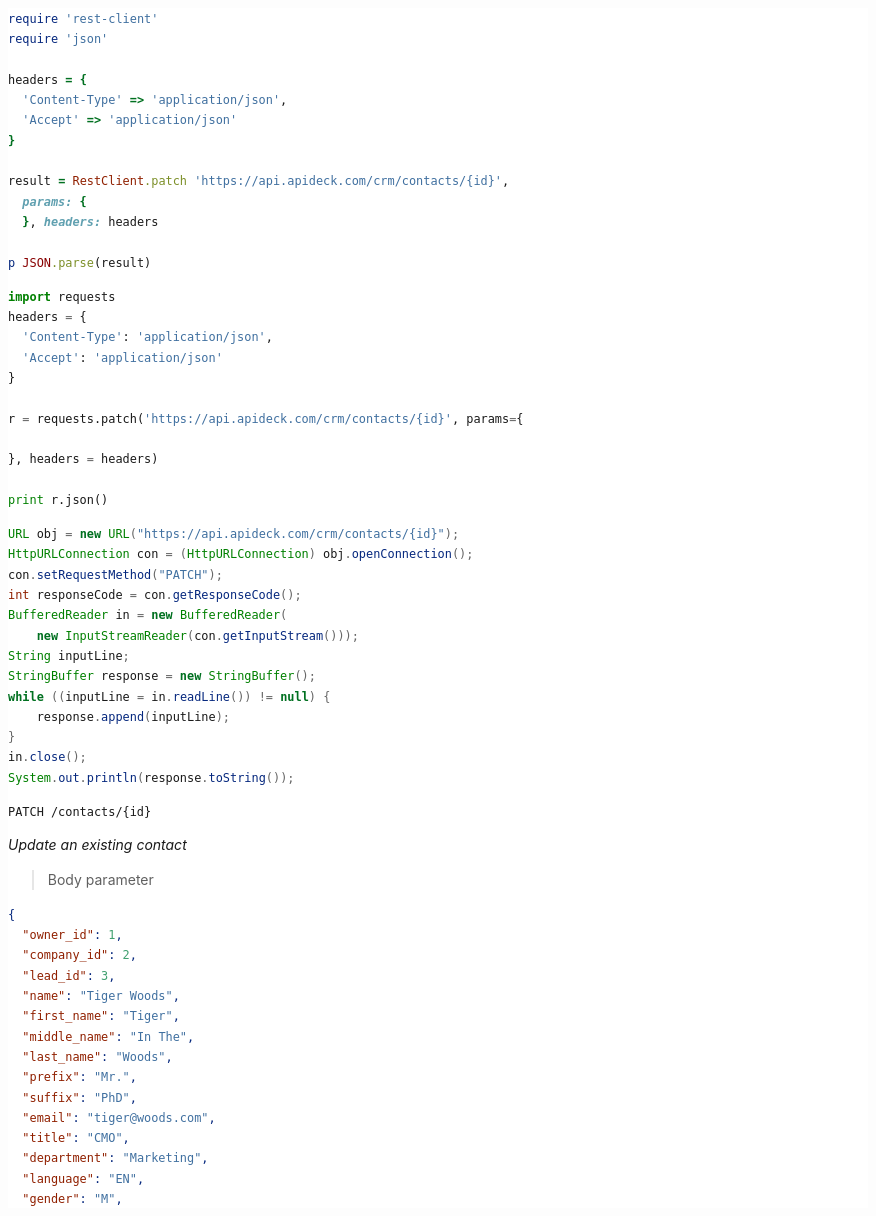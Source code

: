 ```ruby
require 'rest-client'
require 'json'

headers = {
  'Content-Type' => 'application/json',
  'Accept' => 'application/json'
}

result = RestClient.patch 'https://api.apideck.com/crm/contacts/{id}',
  params: {
  }, headers: headers

p JSON.parse(result)
```

```python
import requests
headers = {
  'Content-Type': 'application/json',
  'Accept': 'application/json'
}

r = requests.patch('https://api.apideck.com/crm/contacts/{id}', params={

}, headers = headers)

print r.json()
```

```java
URL obj = new URL("https://api.apideck.com/crm/contacts/{id}");
HttpURLConnection con = (HttpURLConnection) obj.openConnection();
con.setRequestMethod("PATCH");
int responseCode = con.getResponseCode();
BufferedReader in = new BufferedReader(
    new InputStreamReader(con.getInputStream()));
String inputLine;
StringBuffer response = new StringBuffer();
while ((inputLine = in.readLine()) != null) {
    response.append(inputLine);
}
in.close();
System.out.println(response.toString());
```

`PATCH /contacts/{id}`

*Update an existing contact*

> Body parameter

```json
{
  "owner_id": 1,
  "company_id": 2,
  "lead_id": 3,
  "name": "Tiger Woods",
  "first_name": "Tiger",
  "middle_name": "In The",
  "last_name": "Woods",
  "prefix": "Mr.",
  "suffix": "PhD",
  "email": "tiger@woods.com",
  "title": "CMO",
  "department": "Marketing",
  "language": "EN",
  "gender": "M",
```
